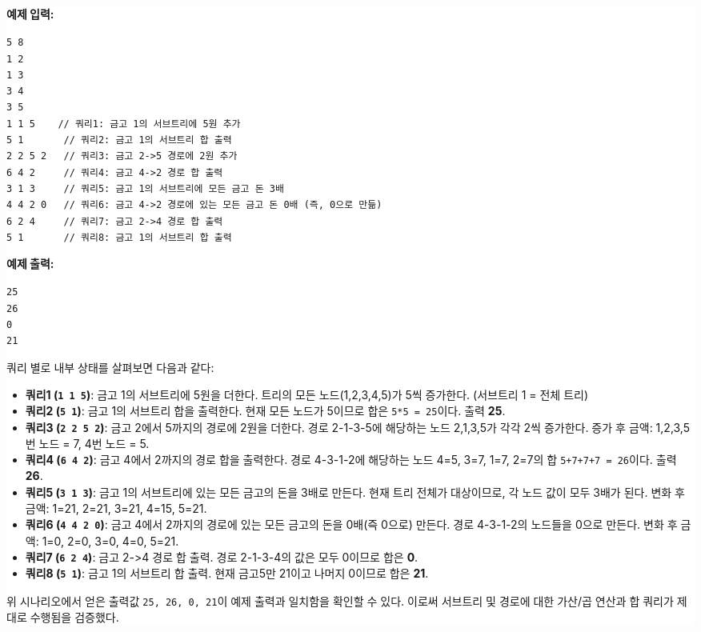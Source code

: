**예제 입력:**
```
5 8
1 2
1 3
3 4
3 5
1 1 5    // 쿼리1: 금고 1의 서브트리에 5원 추가
5 1       // 쿼리2: 금고 1의 서브트리 합 출력
2 2 5 2   // 쿼리3: 금고 2->5 경로에 2원 추가
6 4 2     // 쿼리4: 금고 4->2 경로 합 출력
3 1 3     // 쿼리5: 금고 1의 서브트리에 모든 금고 돈 3배
4 4 2 0   // 쿼리6: 금고 4->2 경로에 있는 모든 금고 돈 0배 (즉, 0으로 만듦)
6 2 4     // 쿼리7: 금고 2->4 경로 합 출력
5 1       // 쿼리8: 금고 1의 서브트리 합 출력
```

**예제 출력:**
```
25
26
0
21
```

쿼리 별로 내부 상태를 살펴보면 다음과 같다:

* **쿼리1 (`1 1 5`)**: 금고 1의 서브트리에 5원을 더한다. 트리의 모든 노드(1,2,3,4,5)가 5씩 증가한다. (서브트리 1 = 전체 트리)
* **쿼리2 (`5 1`)**: 금고 1의 서브트리 합을 출력한다. 현재 모든 노드가 5이므로 합은 `5*5 = 25`이다. 출력 **25**.
* **쿼리3 (`2 2 5 2`)**: 금고 2에서 5까지의 경로에 2원을 더한다. 경로 2-1-3-5에 해당하는 노드 2,1,3,5가 각각 2씩 증가한다. 증가 후 금액: 1,2,3,5번 노드 = 7, 4번 노드 = 5.
* **쿼리4 (`6 4 2`)**: 금고 4에서 2까지의 경로 합을 출력한다. 경로 4-3-1-2에 해당하는 노드 4=5, 3=7, 1=7, 2=7의 합 `5+7+7+7 = 26`이다. 출력 **26**.
* **쿼리5 (`3 1 3`)**: 금고 1의 서브트리에 있는 모든 금고의 돈을 3배로 만든다. 현재 트리 전체가 대상이므로, 각 노드 값이 모두 3배가 된다. 변화 후 금액: 1=21, 2=21, 3=21, 4=15, 5=21.
* **쿼리6 (`4 4 2 0`)**: 금고 4에서 2까지의 경로에 있는 모든 금고의 돈을 0배(즉 0으로) 만든다. 경로 4-3-1-2의 노드들을 0으로 만든다. 변화 후 금액: 1=0, 2=0, 3=0, 4=0, 5=21.
* **쿼리7 (`6 2 4`)**: 금고 2->4 경로 합 출력. 경로 2-1-3-4의 값은 모두 0이므로 합은 **0**.
* **쿼리8 (`5 1`)**: 금고 1의 서브트리 합 출력. 현재 금고5만 21이고 나머지 0이므로 합은 **21**.

위 시나리오에서 얻은 출력값 `25, 26, 0, 21`이 예제 출력과 일치함을 확인할 수 있다. 이로써 서브트리 및 경로에 대한 가산/곱 연산과 합 쿼리가 제대로 수행됨을 검증했다.
